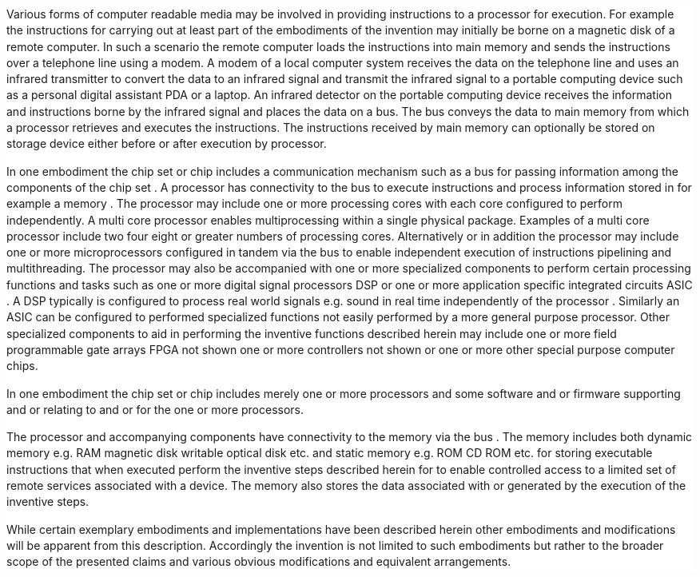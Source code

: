 Various forms of computer readable media may be involved in providing instructions to a processor for execution. For example the instructions for carrying out at least part of the embodiments of the invention may initially be borne on a magnetic disk of a remote computer. In such a scenario the remote computer loads the instructions into main memory and sends the instructions over a telephone line using a modem. A modem of a local computer system receives the data on the telephone line and uses an infrared transmitter to convert the data to an infrared signal and transmit the infrared signal to a portable computing device such as a personal digital assistant PDA or a laptop. An infrared detector on the portable computing device receives the information and instructions borne by the infrared signal and places the data on a bus. The bus conveys the data to main memory from which a processor retrieves and executes the instructions. The instructions received by main memory can optionally be stored on storage device either before or after execution by processor.

In one embodiment the chip set or chip includes a communication mechanism such as a bus for passing information among the components of the chip set . A processor has connectivity to the bus to execute instructions and process information stored in for example a memory . The processor may include one or more processing cores with each core configured to perform independently. A multi core processor enables multiprocessing within a single physical package. Examples of a multi core processor include two four eight or greater numbers of processing cores. Alternatively or in addition the processor may include one or more microprocessors configured in tandem via the bus to enable independent execution of instructions pipelining and multithreading. The processor may also be accompanied with one or more specialized components to perform certain processing functions and tasks such as one or more digital signal processors DSP or one or more application specific integrated circuits ASIC . A DSP typically is configured to process real world signals e.g. sound in real time independently of the processor . Similarly an ASIC can be configured to performed specialized functions not easily performed by a more general purpose processor. Other specialized components to aid in performing the inventive functions described herein may include one or more field programmable gate arrays FPGA not shown one or more controllers not shown or one or more other special purpose computer chips.

In one embodiment the chip set or chip includes merely one or more processors and some software and or firmware supporting and or relating to and or for the one or more processors.

The processor and accompanying components have connectivity to the memory via the bus . The memory includes both dynamic memory e.g. RAM magnetic disk writable optical disk etc. and static memory e.g. ROM CD ROM etc. for storing executable instructions that when executed perform the inventive steps described herein for to enable controlled access to a limited set of remote services associated with a device. The memory also stores the data associated with or generated by the execution of the inventive steps.

While certain exemplary embodiments and implementations have been described herein other embodiments and modifications will be apparent from this description. Accordingly the invention is not limited to such embodiments but rather to the broader scope of the presented claims and various obvious modifications and equivalent arrangements.

